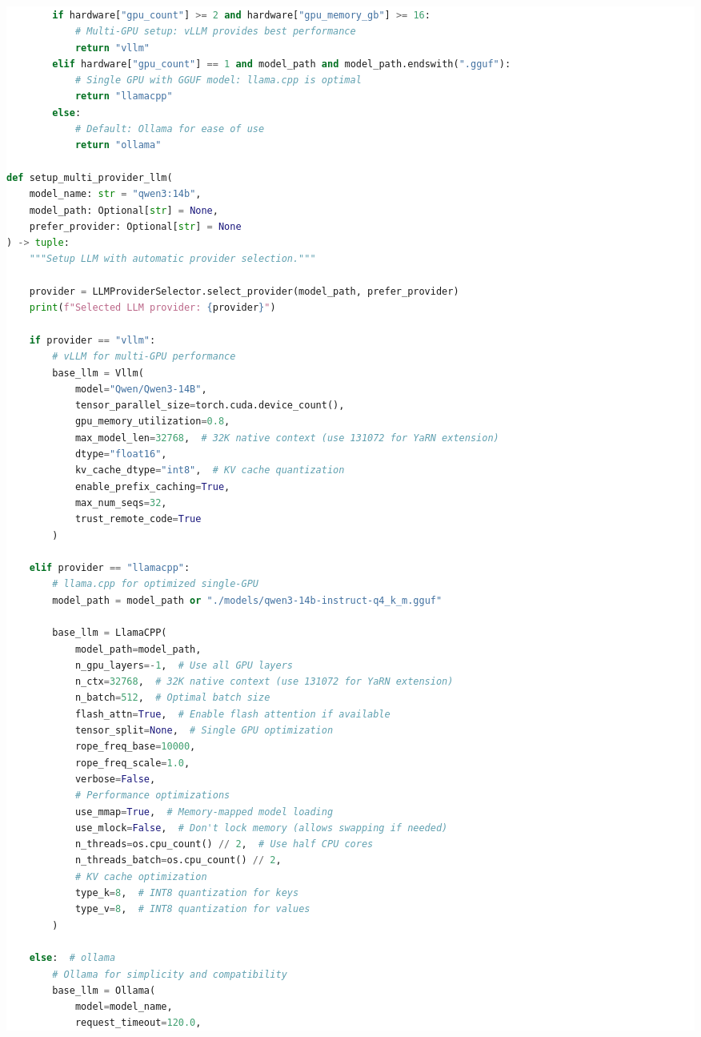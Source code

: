 ```python
        if hardware["gpu_count"] >= 2 and hardware["gpu_memory_gb"] >= 16:
            # Multi-GPU setup: vLLM provides best performance
            return "vllm"
        elif hardware["gpu_count"] == 1 and model_path and model_path.endswith(".gguf"):
            # Single GPU with GGUF model: llama.cpp is optimal
            return "llamacpp"
        else:
            # Default: Ollama for ease of use
            return "ollama"

def setup_multi_provider_llm(
    model_name: str = "qwen3:14b",
    model_path: Optional[str] = None,
    prefer_provider: Optional[str] = None
) -> tuple:
    """Setup LLM with automatic provider selection."""
    
    provider = LLMProviderSelector.select_provider(model_path, prefer_provider)
    print(f"Selected LLM provider: {provider}")
    
    if provider == "vllm":
        # vLLM for multi-GPU performance
        base_llm = Vllm(
            model="Qwen/Qwen3-14B",
            tensor_parallel_size=torch.cuda.device_count(),
            gpu_memory_utilization=0.8,
            max_model_len=32768,  # 32K native context (use 131072 for YaRN extension)
            dtype="float16",
            kv_cache_dtype="int8",  # KV cache quantization
            enable_prefix_caching=True,
            max_num_seqs=32,
            trust_remote_code=True
        )
        
    elif provider == "llamacpp":
        # llama.cpp for optimized single-GPU
        model_path = model_path or "./models/qwen3-14b-instruct-q4_k_m.gguf"
        
        base_llm = LlamaCPP(
            model_path=model_path,
            n_gpu_layers=-1,  # Use all GPU layers
            n_ctx=32768,  # 32K native context (use 131072 for YaRN extension)
            n_batch=512,  # Optimal batch size
            flash_attn=True,  # Enable flash attention if available
            tensor_split=None,  # Single GPU optimization
            rope_freq_base=10000,
            rope_freq_scale=1.0,
            verbose=False,
            # Performance optimizations
            use_mmap=True,  # Memory-mapped model loading
            use_mlock=False,  # Don't lock memory (allows swapping if needed)
            n_threads=os.cpu_count() // 2,  # Use half CPU cores
            n_threads_batch=os.cpu_count() // 2,
            # KV cache optimization
            type_k=8,  # INT8 quantization for keys
            type_v=8,  # INT8 quantization for values
        )
        
    else:  # ollama
        # Ollama for simplicity and compatibility
        base_llm = Ollama(
            model=model_name,
            request_timeout=120.0,
```